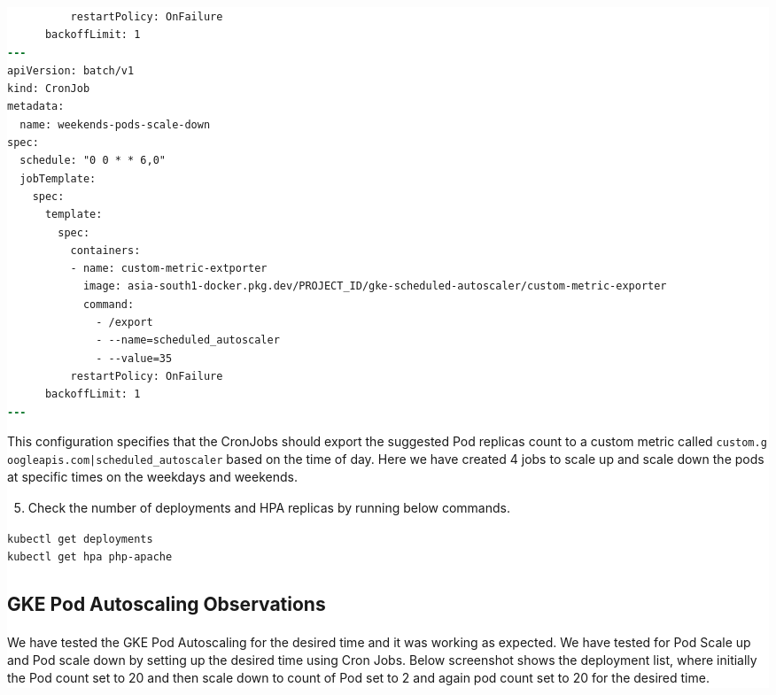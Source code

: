 ```diff 
          restartPolicy: OnFailure
      backoffLimit: 1
---
apiVersion: batch/v1
kind: CronJob
metadata:
  name: weekends-pods-scale-down
spec:
  schedule: "0 0 * * 6,0"
  jobTemplate:
    spec:
      template:
        spec:
          containers:
          - name: custom-metric-extporter
            image: asia-south1-docker.pkg.dev/PROJECT_ID/gke-scheduled-autoscaler/custom-metric-exporter
            command:
              - /export
              - --name=scheduled_autoscaler
              - --value=35
          restartPolicy: OnFailure
      backoffLimit: 1
---
```

This configuration specifies that the CronJobs should export the suggested Pod replicas count to a custom metric called ```custom.googleapis.com|scheduled_autoscaler``` based on the time of day. Here we have created 4 jobs to scale up and scale down the pods at specific times on the weekdays and weekends.

5. Check the number of deployments and HPA replicas by running below commands.

```diff
kubectl get deployments
kubectl get hpa php-apache
```

## GKE Pod Autoscaling Observations

We have tested the GKE Pod Autoscaling for the desired time and it was working as expected. We have tested for Pod Scale up and Pod scale down by setting up the desired time using Cron Jobs. Below screenshot shows the deployment list, where initially the Pod count set to 20 and then scale down to count of Pod set to 2 and again pod count set to 20 for the desired time.

  <p>
